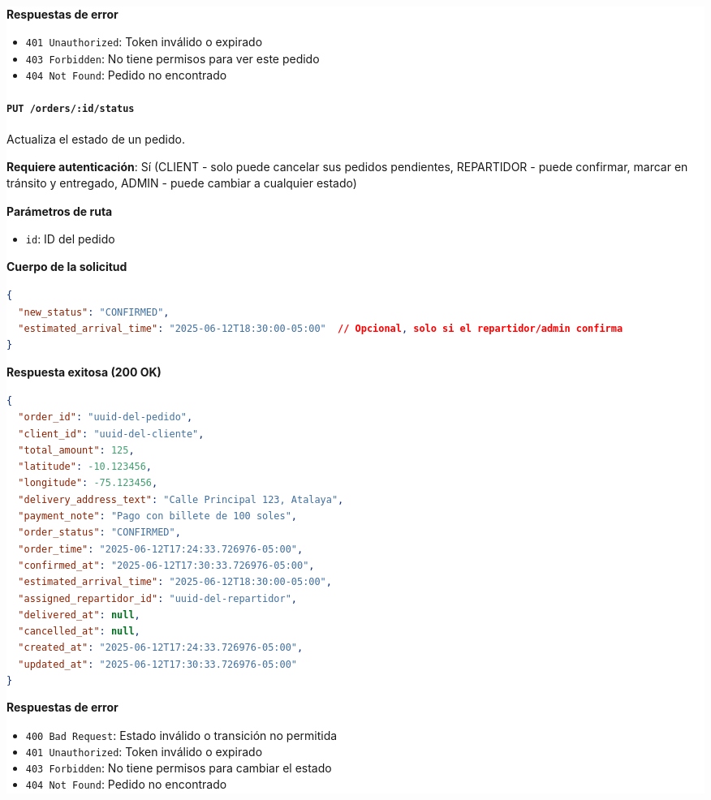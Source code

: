 **Respuestas de error**

- `401 Unauthorized`: Token inválido o expirado
- `403 Forbidden`: No tiene permisos para ver este pedido
- `404 Not Found`: Pedido no encontrado

#### `PUT /orders/:id/status`

Actualiza el estado de un pedido.

**Requiere autenticación**: Sí (CLIENT - solo puede cancelar sus pedidos pendientes, REPARTIDOR - puede confirmar, marcar en tránsito y entregado, ADMIN - puede cambiar a cualquier estado)

**Parámetros de ruta**

- `id`: ID del pedido

**Cuerpo de la solicitud**

```json
{
  "new_status": "CONFIRMED",
  "estimated_arrival_time": "2025-06-12T18:30:00-05:00"  // Opcional, solo si el repartidor/admin confirma
}
```

**Respuesta exitosa (200 OK)**

```json
{
  "order_id": "uuid-del-pedido",
  "client_id": "uuid-del-cliente",
  "total_amount": 125,
  "latitude": -10.123456,
  "longitude": -75.123456,
  "delivery_address_text": "Calle Principal 123, Atalaya",
  "payment_note": "Pago con billete de 100 soles",
  "order_status": "CONFIRMED",
  "order_time": "2025-06-12T17:24:33.726976-05:00",
  "confirmed_at": "2025-06-12T17:30:33.726976-05:00",
  "estimated_arrival_time": "2025-06-12T18:30:00-05:00",
  "assigned_repartidor_id": "uuid-del-repartidor",
  "delivered_at": null,
  "cancelled_at": null,
  "created_at": "2025-06-12T17:24:33.726976-05:00",
  "updated_at": "2025-06-12T17:30:33.726976-05:00"
}
```

**Respuestas de error**

- `400 Bad Request`: Estado inválido o transición no permitida
- `401 Unauthorized`: Token inválido o expirado
- `403 Forbidden`: No tiene permisos para cambiar el estado
- `404 Not Found`: Pedido no encontrado
